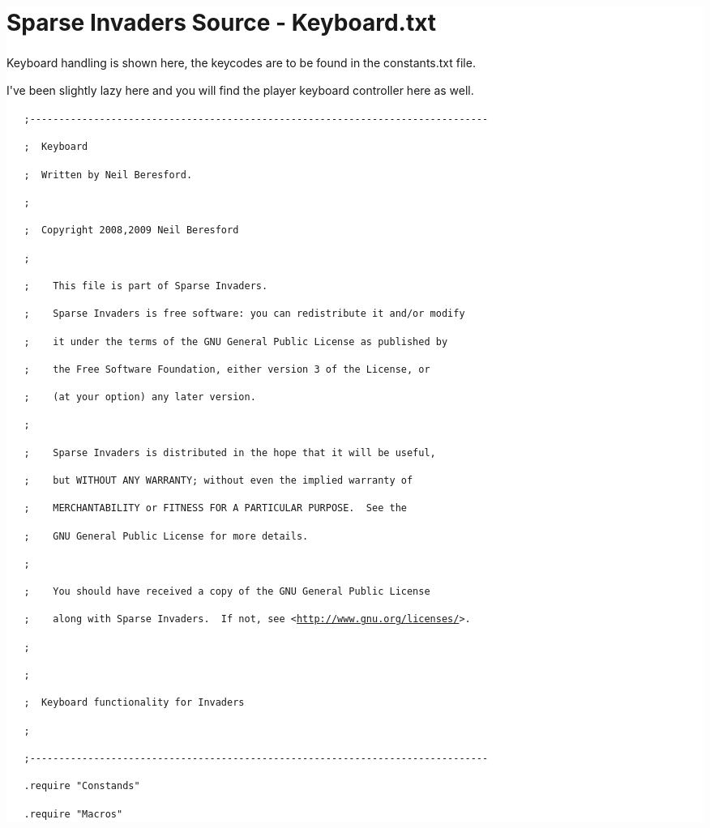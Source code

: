 # Sparse Invaders Source - Keyboard.txt



Keyboard handling is shown here, the keycodes are to be found in the constants.txt file.



I've been slightly lazy here and you will find the player keyboard controller here as well.



`   ;-------------------------------------------------------------------------------`

`   ;  Keyboard`

`   ;  Written by Neil Beresford.`

`   ;`

`   ;  Copyright 2008,2009 Neil Beresford`

`   ;`

`   ;    This file is part of Sparse Invaders.`

`   ;    Sparse Invaders is free software: you can redistribute it and/or modify`

`   ;    it under the terms of the GNU General Public License as published by`

`   ;    the Free Software Foundation, either version 3 of the License, or`

`   ;    (at your option) any later version.`

`   ;`

`   ;    Sparse Invaders is distributed in the hope that it will be useful,`

`   ;    but WITHOUT ANY WARRANTY; without even the implied warranty of`

`   ;    MERCHANTABILITY or FITNESS FOR A PARTICULAR PURPOSE.  See the`

`   ;    GNU General Public License for more details.`

`   ;`

`   ;    You should have received a copy of the GNU General Public License`

`   ;    along with Sparse Invaders.  If not, see <`[`http://www.gnu.org/licenses/`](http://www.gnu.org/licenses/)`>.`

`   ;`

`   ;`

`   ;  Keyboard functionality for Invaders`

`   ;`

`   ;-------------------------------------------------------------------------------`

`   .require "Constands"`

`   .require "Macros"`

